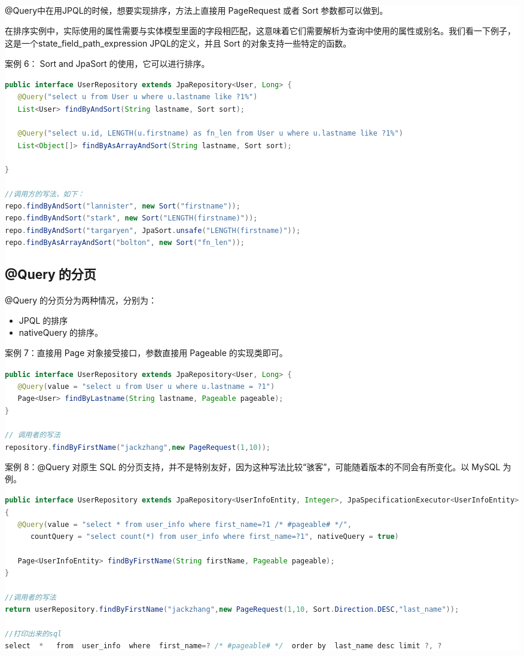 @Query中在用JPQL的时候，想要实现排序，方法上直接用 PageRequest 或者 Sort 参数都可以做到。

在排序实例中，实际使用的属性需要与实体模型里面的字段相匹配，这意味着它们需要解析为查询中使用的属性或别名。我们看一下例子，这是一个state_field_path_expression JPQL的定义，并且 Sort 的对象支持一些特定的函数。

案例 6： Sort and JpaSort 的使用，它可以进行排序。
```java
public interface UserRepository extends JpaRepository<User, Long> {
   @Query("select u from User u where u.lastname like ?1%")
   List<User> findByAndSort(String lastname, Sort sort);
   
   @Query("select u.id, LENGTH(u.firstname) as fn_len from User u where u.lastname like ?1%")
   List<Object[]> findByAsArrayAndSort(String lastname, Sort sort);

}

//调用方的写法，如下：
repo.findByAndSort("lannister", new Sort("firstname"));
repo.findByAndSort("stark", new Sort("LENGTH(firstname)"));
repo.findByAndSort("targaryen", JpaSort.unsafe("LENGTH(firstname)"));
repo.findByAsArrayAndSort("bolton", new Sort("fn_len"));

```


## @Query 的分页

@Query 的分页分为两种情况，分别为：
- JPQL 的排序
- nativeQuery 的排序。

案例 7：直接用 Page 对象接受接口，参数直接用 Pageable 的实现类即可。
```java
public interface UserRepository extends JpaRepository<User, Long> {
   @Query(value = "select u from User u where u.lastname = ?1")
   Page<User> findByLastname(String lastname, Pageable pageable);
}

// 调用者的写法
repository.findByFirstName("jackzhang",new PageRequest(1,10));
```


案例 8：@Query 对原生 SQL 的分页支持，并不是特别友好，因为这种写法比较“骇客”，可能随着版本的不同会有所变化。以 MySQL 为例。
```java
public interface UserRepository extends JpaRepository<UserInfoEntity, Integer>, JpaSpecificationExecutor<UserInfoEntity> {
   @Query(value = "select * from user_info where first_name=?1 /* #pageable# */",
      countQuery = "select count(*) from user_info where first_name=?1", nativeQuery = true)

   Page<UserInfoEntity> findByFirstName(String firstName, Pageable pageable);
}

//调用者的写法
return userRepository.findByFirstName("jackzhang",new PageRequest(1,10, Sort.Direction.DESC,"last_name"));

//打印出来的sql
select  *   from  user_info  where  first_name=? /* #pageable# */  order by  last_name desc limit ?, ?

```
